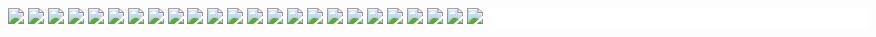 <img src="https://tvax3.sinaimg.cn/large/006EN8nCly1gwkqjbf6kjj30vc15s17u.jpg" referrerpolicy="no-referrer">

<img src="https://tvax1.sinaimg.cn/large/006EN8nCly1gwkqjas8yfj30u0140gqp.jpg" referrerpolicy="no-referrer">

<img src="https://tvax4.sinaimg.cn/large/006EN8nCly1gwkqjbuchjj30u013ygn0.jpg" referrerpolicy="no-referrer">

<img src="https://tvax2.sinaimg.cn/large/006EN8nCly1gwkqjcftvoj30oo0zkab6.jpg" referrerpolicy="no-referrer">

<img src="https://tvax4.sinaimg.cn/large/006EN8nCly1gwbhrrjftgj318g1qrwqd.jpg" referrerpolicy="no-referrer">

<img src="https://tvax2.sinaimg.cn/large/007DZ7kkgy1gj6fcqsljdj30k00u040j.jpg" referrerpolicy="no-referrer">

<img src="https://tvax3.sinaimg.cn/large/006EN8nCly1gwmprmdlmpj30pg0xy7fv.jpg" referrerpolicy="no-referrer">

<img src="https://tvax4.sinaimg.cn/large/006EN8nCly1gwmmcyhj9qj30f70kawi9.jpg" referrerpolicy="no-referrer">

<img src="https://tvax4.sinaimg.cn/large/633b1326gy1gw0rt7g7kgj22c0340u0y.jpg" referrerpolicy="no-referrer">

<img src="https://tvax1.sinaimg.cn/large/633b1326gy1gw0rty6hjaj22c0340qv6.jpg" referrerpolicy="no-referrer">

<img src="https://tvax4.sinaimg.cn/large/005EZ7JKgy1gvjhz5rbbsj60u011igr702.jpg" referrerpolicy="no-referrer">

<img src="https://tvax1.sinaimg.cn/large/004iNemfly1gvgcgy27tvj61161iyguj02.jpg" referrerpolicy="no-referrer">

<img src="https://tvax2.sinaimg.cn/large/004iNemfly1gvh21f349aj60p00v9jxl02.jpg" referrerpolicy="no-referrer">

<img src="https://tvax2.sinaimg.cn/large/006EN8nCly1gwp22zzasxj30sn127n3n.jpg" referrerpolicy="no-referrer">

<img src="https://tvax4.sinaimg.cn/large/76919709gy1gwn6tnyzasj21400u0gug.jpg" referrerpolicy="no-referrer">

<img src="https://tvax4.sinaimg.cn/large/6b63e9b7gy1gt12ci65vpj20nm0zk780.jpg" referrerpolicy="no-referrer">

<img src="https://tvax1.sinaimg.cn/large/008bU4ksly1gwp34g10ttj31hc0zk7d0.jpg" referrerpolicy="no-referrer">

<img src="https://tvax1.sinaimg.cn/large/695174c9gy1gwm1ejalotj20u0140wl5.jpg" referrerpolicy="no-referrer">

<img src="https://tvax4.sinaimg.cn/large/695174c9gy1gwm1ejasmyj20u0140wl7.jpg" referrerpolicy="no-referrer">

<img src="https://tvax3.sinaimg.cn/large/695174c9gy1gwm1ejdphhj20u0140451.jpg" referrerpolicy="no-referrer">

<img src="https://tvax2.sinaimg.cn/large/007vFflUly1gwqaqci3h2j30zo1bk4bh.jpg" referrerpolicy="no-referrer">

<img src="https://tvax4.sinaimg.cn/large/006EN8nCly1gwnv66nkx0j30s911oaig.jpg" referrerpolicy="no-referrer">

<img src="https://tvax1.sinaimg.cn/large/006EN8nCly1gwnv5xk8qoj30k00pytbu.jpg" referrerpolicy="no-referrer">

<img src="https://tvax1.sinaimg.cn/large/006EN8nCly1gwq2l0nw7aj30r5107dps.jpg" referrerpolicy="no-referrer">
